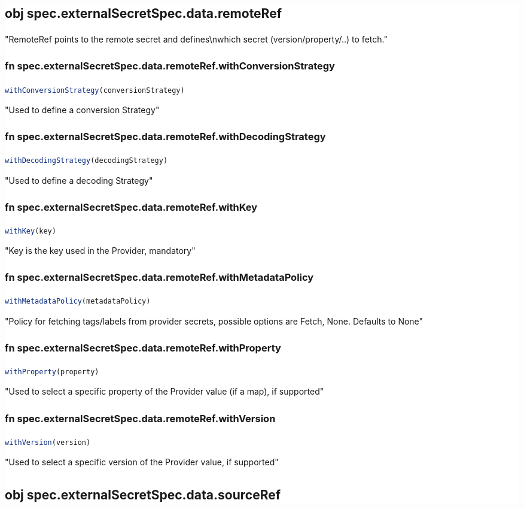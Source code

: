 ## obj spec.externalSecretSpec.data.remoteRef

"RemoteRef points to the remote secret and defines\nwhich secret (version/property/..) to fetch."

### fn spec.externalSecretSpec.data.remoteRef.withConversionStrategy

```ts
withConversionStrategy(conversionStrategy)
```

"Used to define a conversion Strategy"

### fn spec.externalSecretSpec.data.remoteRef.withDecodingStrategy

```ts
withDecodingStrategy(decodingStrategy)
```

"Used to define a decoding Strategy"

### fn spec.externalSecretSpec.data.remoteRef.withKey

```ts
withKey(key)
```

"Key is the key used in the Provider, mandatory"

### fn spec.externalSecretSpec.data.remoteRef.withMetadataPolicy

```ts
withMetadataPolicy(metadataPolicy)
```

"Policy for fetching tags/labels from provider secrets, possible options are Fetch, None. Defaults to None"

### fn spec.externalSecretSpec.data.remoteRef.withProperty

```ts
withProperty(property)
```

"Used to select a specific property of the Provider value (if a map), if supported"

### fn spec.externalSecretSpec.data.remoteRef.withVersion

```ts
withVersion(version)
```

"Used to select a specific version of the Provider value, if supported"

## obj spec.externalSecretSpec.data.sourceRef
